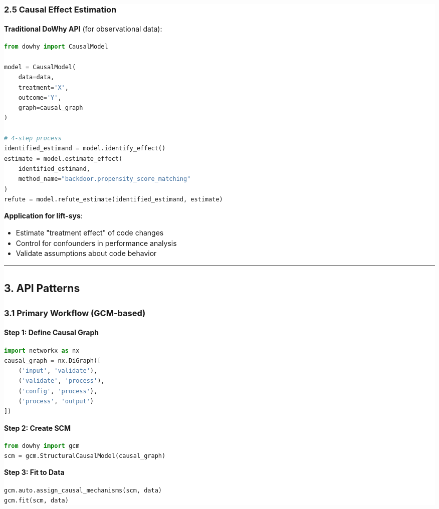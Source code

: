### 2.5 Causal Effect Estimation

**Traditional DoWhy API** (for observational data):
```python
from dowhy import CausalModel

model = CausalModel(
    data=data,
    treatment='X',
    outcome='Y',
    graph=causal_graph
)

# 4-step process
identified_estimand = model.identify_effect()
estimate = model.estimate_effect(
    identified_estimand,
    method_name="backdoor.propensity_score_matching"
)
refute = model.refute_estimate(identified_estimand, estimate)
```

**Application for lift-sys**:
- Estimate "treatment effect" of code changes
- Control for confounders in performance analysis
- Validate assumptions about code behavior

---

## 3. API Patterns

### 3.1 Primary Workflow (GCM-based)

**Step 1: Define Causal Graph**
```python
import networkx as nx
causal_graph = nx.DiGraph([
    ('input', 'validate'),
    ('validate', 'process'),
    ('config', 'process'),
    ('process', 'output')
])
```

**Step 2: Create SCM**
```python
from dowhy import gcm
scm = gcm.StructuralCausalModel(causal_graph)
```

**Step 3: Fit to Data**
```python
gcm.auto.assign_causal_mechanisms(scm, data)
gcm.fit(scm, data)
```
